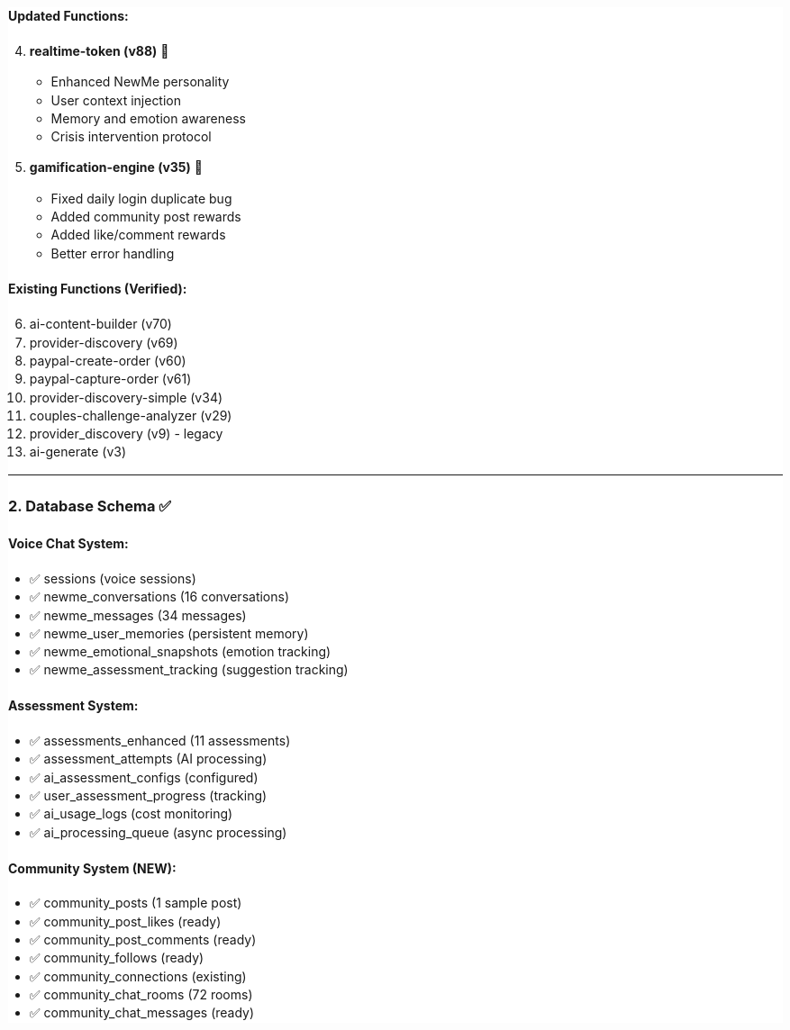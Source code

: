#### **Updated Functions:**

4. **realtime-token (v88)** 🔄
   - Enhanced NewMe personality
   - User context injection
   - Memory and emotion awareness
   - Crisis intervention protocol

5. **gamification-engine (v35)** 🔄
   - Fixed daily login duplicate bug
   - Added community post rewards
   - Added like/comment rewards
   - Better error handling

#### **Existing Functions (Verified):**

6. ai-content-builder (v70)
7. provider-discovery (v69)
8. paypal-create-order (v60)
9. paypal-capture-order (v61)
10. provider-discovery-simple (v34)
11. couples-challenge-analyzer (v29)
12. provider_discovery (v9) - legacy
13. ai-generate (v3)

---

### **2. Database Schema** ✅

#### **Voice Chat System:**
- ✅ sessions (voice sessions)
- ✅ newme_conversations (16 conversations)
- ✅ newme_messages (34 messages)
- ✅ newme_user_memories (persistent memory)
- ✅ newme_emotional_snapshots (emotion tracking)
- ✅ newme_assessment_tracking (suggestion tracking)

#### **Assessment System:**
- ✅ assessments_enhanced (11 assessments)
- ✅ assessment_attempts (AI processing)
- ✅ ai_assessment_configs (configured)
- ✅ user_assessment_progress (tracking)
- ✅ ai_usage_logs (cost monitoring)
- ✅ ai_processing_queue (async processing)

#### **Community System (NEW):**
- ✅ community_posts (1 sample post)
- ✅ community_post_likes (ready)
- ✅ community_post_comments (ready)
- ✅ community_follows (ready)
- ✅ community_connections (existing)
- ✅ community_chat_rooms (72 rooms)
- ✅ community_chat_messages (ready)

